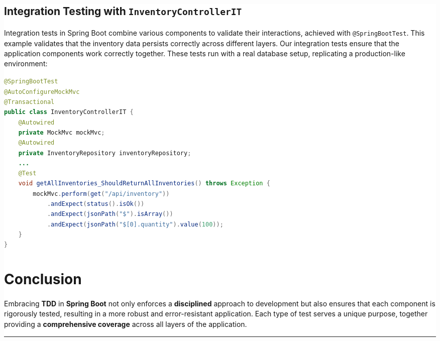 ## Integration Testing with `InventoryControllerIT`
Integration tests in Spring Boot combine various components to validate their interactions, achieved with `@SpringBootTest`.
This example validates that the inventory data persists correctly across different layers.
Our integration tests ensure that the application components work correctly together. These tests run with a real database setup, replicating a production-like environment:
```java
@SpringBootTest
@AutoConfigureMockMvc
@Transactional
public class InventoryControllerIT {
    @Autowired
    private MockMvc mockMvc;
    @Autowired
    private InventoryRepository inventoryRepository;
    ...
    @Test
    void getAllInventories_ShouldReturnAllInventories() throws Exception {
        mockMvc.perform(get("/api/inventory"))
            .andExpect(status().isOk())
            .andExpect(jsonPath("$").isArray())
            .andExpect(jsonPath("$[0].quantity").value(100));
    }
}

```


# Conclusion
Embracing **TDD** in **Spring Boot** not only enforces a **disciplined** approach to development but also ensures that each component is rigorously tested, resulting in a more robust and error-resistant application. Each type of test serves a unique purpose, together providing a **comprehensive coverage** across all layers of the application.

---
